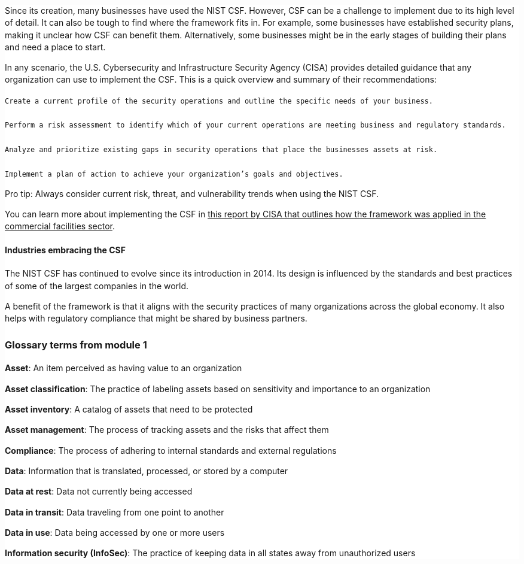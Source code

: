 Since its creation, many businesses have used the NIST CSF. However, CSF can be a challenge to implement due to its high level of detail. It can also be tough to find where the framework fits in. For example, some businesses have established security plans, making it unclear how CSF can benefit them. Alternatively, some businesses might be in the early stages of building their plans and need a place to start.

In any scenario, the U.S. Cybersecurity and Infrastructure Security Agency (CISA) provides detailed guidance that any organization can use to implement the CSF. This is a quick overview and summary of their recommendations:

    Create a current profile of the security operations and outline the specific needs of your business.

    Perform a risk assessment to identify which of your current operations are meeting business and regulatory standards.

    Analyze and prioritize existing gaps in security operations that place the businesses assets at risk.

    Implement a plan of action to achieve your organization’s goals and objectives.

Pro tip: Always consider current risk, threat, and vulnerability trends when using the NIST CSF. 

You can learn more about implementing the CSF in [this report by CISA that outlines how the framework was applied in the commercial facilities sector](https://www.cisa.gov/sites/default/files/publications/Commercial_Facilities_Sector_Cybersecurity_Framework_Implementation_Guidance_FINAL_508.pdf).

#### Industries embracing the CSF

The NIST CSF has continued to evolve since its introduction in 2014. Its design is influenced by the standards and best practices of some of the largest companies in the world.

A benefit of the framework is that it aligns with the security practices of many organizations across the global economy. It also helps with regulatory compliance that might be shared by business partners.

### Glossary terms from module 1

**Asset**: An item perceived as having value to an organization

**Asset classification**: The practice of labeling assets based on sensitivity and importance to an organization

**Asset inventory**: A catalog of assets that need to be protected

**Asset management**: The process of tracking assets and the risks that affect them 

**Compliance**: The process of adhering to internal standards and external regulations

**Data**: Information that is translated, processed, or stored by a computer

**Data at rest**: Data not currently being accessed

**Data in transit**: Data traveling from one point to another

**Data in use**: Data being accessed by one or more users

**Information security (InfoSec)**: The practice of keeping data in all states away from unauthorized users
